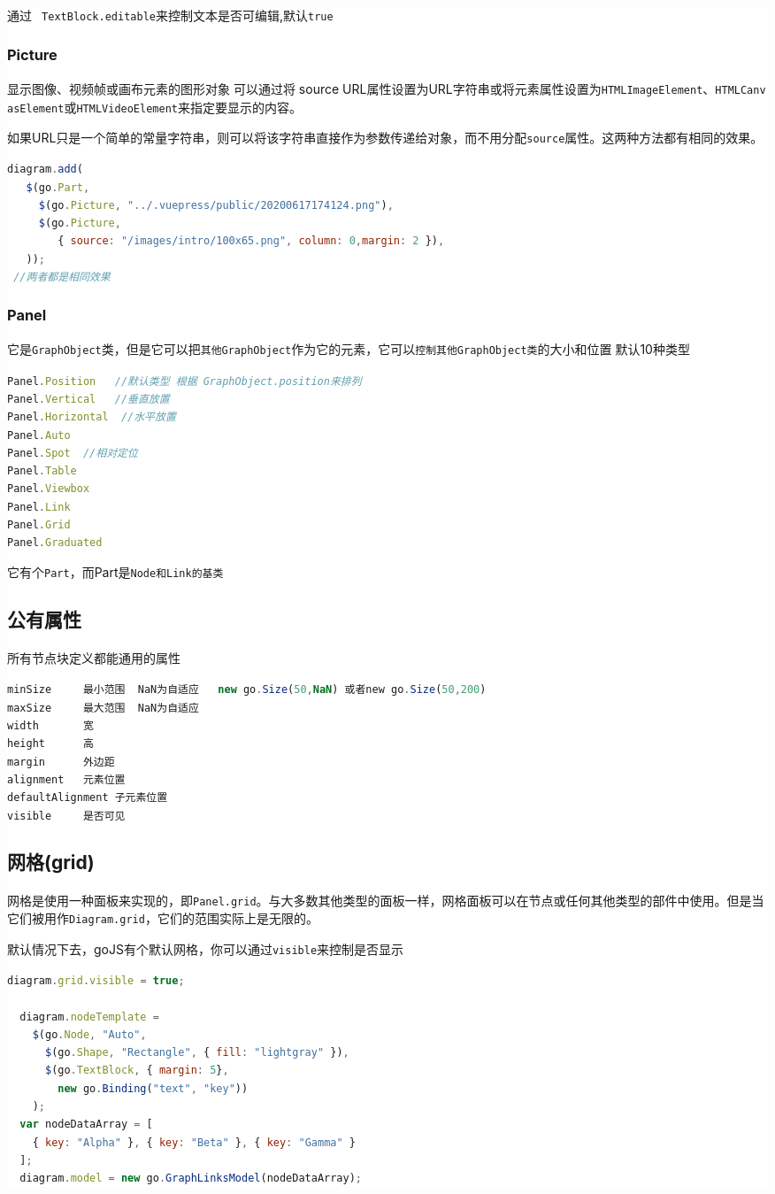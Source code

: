 通过 ` TextBlock.editable`来控制文本是否可编辑,默认`true`
### Picture
显示图像、视频帧或画布元素的图形对象
可以通过将 source  URL属性设置为URL字符串或将元素属性设置为`HTMLImageElement`、`HTMLCanvasElement`或`HTMLVideoElement`来指定要显示的内容。

如果URL只是一个简单的常量字符串，则可以将该字符串直接作为参数传递给对象，而不用分配`source`属性。这两种方法都有相同的效果。
```javascript
diagram.add(
   $(go.Part,
     $(go.Picture, "../.vuepress/public/20200617174124.png"),
     $(go.Picture, 
        { source: "/images/intro/100x65.png", column: 0,margin: 2 }),
   ));
 //两者都是相同效果
```
### Panel
它是`GraphObject`类，但是它可以把`其他GraphObject`作为它的元素，它可以`控制其他GraphObject类`的大小和位置
默认10种类型
```javascript
Panel.Position   //默认类型 根据 GraphObject.position来排列
Panel.Vertical   //垂直放置
Panel.Horizontal  //水平放置
Panel.Auto 
Panel.Spot  //相对定位
Panel.Table 
Panel.Viewbox
Panel.Link 
Panel.Grid 
Panel.Graduated 
```
它有个`Part`，而Part是`Node和Link的基类` 
## 公有属性
所有节点块定义都能通用的属性
```javascript
minSize     最小范围  NaN为自适应	new go.Size(50,NaN) 或者new go.Size(50,200)
maxSize     最大范围  NaN为自适应
width	    宽
height      高
margin		外边距
alignment	元素位置
defaultAlignment 子元素位置
visible		是否可见
```
## 网格(grid)
网格是使用一种面板来实现的，即`Panel.grid`。与大多数其他类型的面板一样，网格面板可以在节点或任何其他类型的部件中使用。但是当它们被用作`Diagram.grid`，它们的范围实际上是无限的。

默认情况下去，goJS有个默认网格，你可以通过`visible`来控制是否显示
```javascript
diagram.grid.visible = true;

  diagram.nodeTemplate =
    $(go.Node, "Auto",
      $(go.Shape, "Rectangle", { fill: "lightgray" }),
      $(go.TextBlock, { margin: 5},
        new go.Binding("text", "key"))
    );
  var nodeDataArray = [
    { key: "Alpha" }, { key: "Beta" }, { key: "Gamma" }
  ];
  diagram.model = new go.GraphLinksModel(nodeDataArray);
```